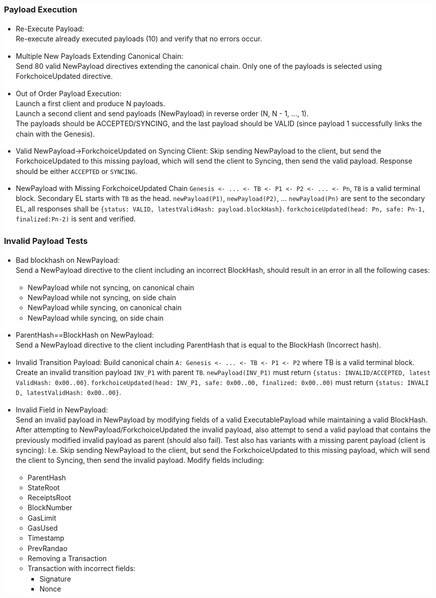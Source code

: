 ### Payload Execution
- Re-Execute Payload:  
Re-execute already executed payloads (10) and verify that no errors occur.

- Multiple New Payloads Extending Canonical Chain:  
Send 80 valid NewPayload directives extending the canonical chain. Only one of the payloads is selected using ForkchoiceUpdated directive.

- Out of Order Payload Execution:  
Launch a first client and produce N payloads.  
Launch a second client and send payloads (NewPayload) in reverse order (N, N - 1, ..., 1).  
The payloads should be ACCEPTED/SYNCING, and the last payload should be VALID (since payload 1 successfully links the chain with the Genesis).

- Valid NewPayload->ForkchoiceUpdated on Syncing Client:
Skip sending NewPayload to the client, but send the ForkchoiceUpdated to this missing payload, which will send the client to Syncing, then send the valid payload. Response should be either `ACCEPTED` or `SYNCING`.

- NewPayload with Missing ForkchoiceUpdated
Chain `Genesis <- ... <- TB <- P1 <- P2 <- ... <- Pn`, `TB` is a valid terminal block. Secondary EL starts with `TB` as the head. `newPayload(P1)`, `newPayload(P2)`, ... `newPayload(Pn)` are sent to the secondary EL, all responses shall be `{status: VALID, latestValidHash: payload.blockHash}`. `forkchoiceUpdated(head: Pn, safe: Pn-1, finalized:Pn-2)` is sent and verified.

### Invalid Payload Tests
- Bad blockhash on NewPayload:  
Send a NewPayload directive to the client including an incorrect BlockHash, should result in an error in all the following cases:
   - NewPayload while not syncing, on canonical chain
   - NewPayload while not syncing, on side chain
   - NewPayload while syncing, on canonical chain
   - NewPayload while syncing, on side chain

- ParentHash==BlockHash on NewPayload:  
Send a NewPayload directive to the client including ParentHash that is equal to the BlockHash (Incorrect hash).

- Invalid Transition Payload:
Build canonical chain `A: Genesis <- ... <- TB <- P1 <- P2` where TB is a valid terminal block.
Create an invalid transition payload `INV_P1` with parent `TB`.
`newPayload(INV_P1)` must return `{status: INVALID/ACCEPTED, latestValidHash: 0x00..00}`.
`forkchoiceUpdated(head: INV_P1, safe: 0x00..00, finalized: 0x00..00)` must return `{status: INVALID, latestValidHash: 0x00..00}`.

- Invalid Field in NewPayload:  
Send an invalid payload in NewPayload by modifying fields of a valid ExecutablePayload while maintaining a valid BlockHash.
After attempting to NewPayload/ForkchoiceUpdated the invalid payload, also attempt to send a valid payload that contains the previously modified invalid payload as parent (should also fail).
Test also has variants with a missing parent payload (client is syncing):
I.e. Skip sending NewPayload to the client, but send the ForkchoiceUpdated to this missing payload, which will send the client to Syncing, then send the invalid payload.
Modify fields including:
   - ParentHash
   - StateRoot
   - ReceiptsRoot
   - BlockNumber
   - GasLimit
   - GasUsed
   - Timestamp
   - PrevRandao
   - Removing a Transaction
   - Transaction with incorrect fields:
      - Signature
      - Nonce